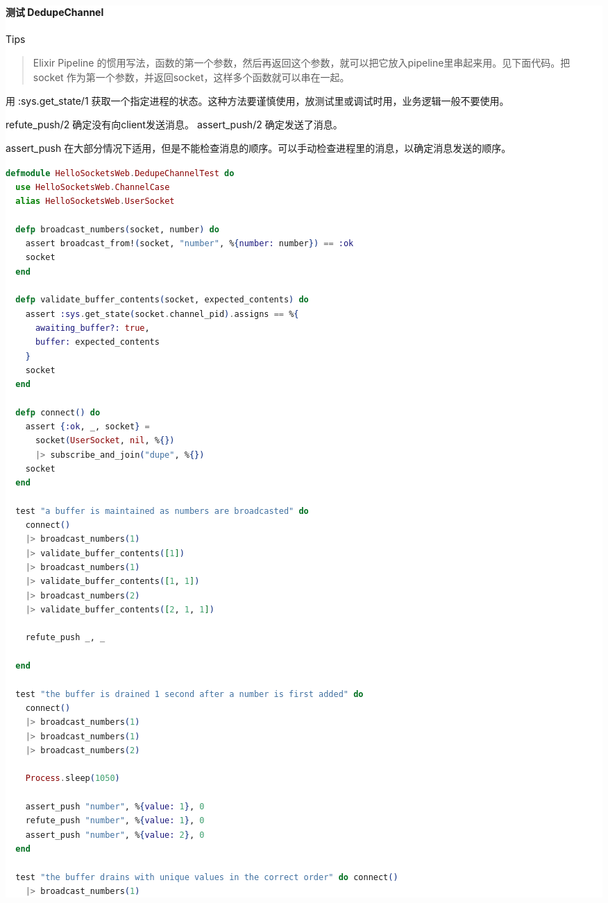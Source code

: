 #### 测试 DedupeChannel

Tips
> Elixir Pipeline 的惯用写法，函数的第一个参数，然后再返回这个参数，就可以把它放入pipeline里串起来用。见下面代码。把 socket 作为第一个参数，并返回socket，这样多个函数就可以串在一起。

用 :sys.get_state/1 获取一个指定进程的状态。这种方法要谨慎使用，放测试里或调试时用，业务逻辑一般不要使用。

refute_push/2 确定没有向client发送消息。
assert_push/2 确定发送了消息。

assert_push 在大部分情况下适用，但是不能检查消息的顺序。可以手动检查进程里的消息，以确定消息发送的顺序。

```elixir
defmodule HelloSocketsWeb.DedupeChannelTest do
  use HelloSocketsWeb.ChannelCase
  alias HelloSocketsWeb.UserSocket

  defp broadcast_numbers(socket, number) do
    assert broadcast_from!(socket, "number", %{number: number}) == :ok
    socket
  end

  defp validate_buffer_contents(socket, expected_contents) do
    assert :sys.get_state(socket.channel_pid).assigns == %{
      awaiting_buffer?: true,
      buffer: expected_contents
    }
    socket
  end

  defp connect() do
    assert {:ok, _, socket} =
      socket(UserSocket, nil, %{})
      |> subscribe_and_join("dupe", %{})
    socket
  end

  test "a buffer is maintained as numbers are broadcasted" do
    connect()
    |> broadcast_numbers(1)
    |> validate_buffer_contents([1])
    |> broadcast_numbers(1)
    |> validate_buffer_contents([1, 1])
    |> broadcast_numbers(2)
    |> validate_buffer_contents([2, 1, 1])

    refute_push _, _

  end

  test "the buffer is drained 1 second after a number is first added" do
    connect()
    |> broadcast_numbers(1)
    |> broadcast_numbers(1)
    |> broadcast_numbers(2)

    Process.sleep(1050)

    assert_push "number", %{value: 1}, 0
    refute_push "number", %{value: 1}, 0
    assert_push "number", %{value: 2}, 0
  end

  test "the buffer drains with unique values in the correct order" do connect()
    |> broadcast_numbers(1)
```